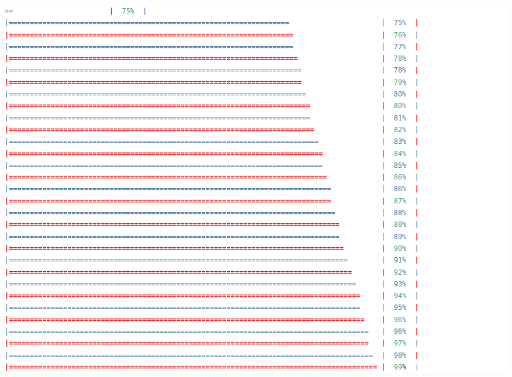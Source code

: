 ``` r
==                       |  75%  |                                                                                                 |===================================================================                      |  75%  |                                                                                                 |====================================================================                     |  76%  |                                                                                                 |====================================================================                     |  77%  |                                                                                                 |=====================================================================                    |  78%  |                                                                                                 |======================================================================                   |  78%  |                                                                                                 |======================================================================                   |  79%  |                                                                                                 |=======================================================================                  |  80%  |                                                                                                 |========================================================================                 |  80%  |                                                                                                 |========================================================================                 |  81%  |                                                                                                 |=========================================================================                |  82%  |                                                                                                 |==========================================================================               |  83%  |                                                                                                 |===========================================================================              |  84%  |                                                                                                 |===========================================================================              |  85%  |                                                                                                 |============================================================================             |  86%  |                                                                                                 |=============================================================================            |  86%  |                                                                                                 |=============================================================================            |  87%  |                                                                                                 |==============================================================================           |  88%  |                                                                                                 |===============================================================================          |  88%  |                                                                                                 |===============================================================================          |  89%  |                                                                                                 |================================================================================         |  90%  |                                                                                                 |=================================================================================        |  91%  |                                                                                                 |==================================================================================       |  92%  |                                                                                                 |===================================================================================      |  93%  |                                                                                                 |====================================================================================     |  94%  |                                                                                                 |====================================================================================     |  95%  |                                                                                                 |=====================================================================================    |  96%  |                                                                                                 |======================================================================================   |  96%  |                                                                                                 |======================================================================================   |  97%  |                                                                                                 |=======================================================================================  |  98%  |                                                                                                 |======================================================================================== |  99%  |
```